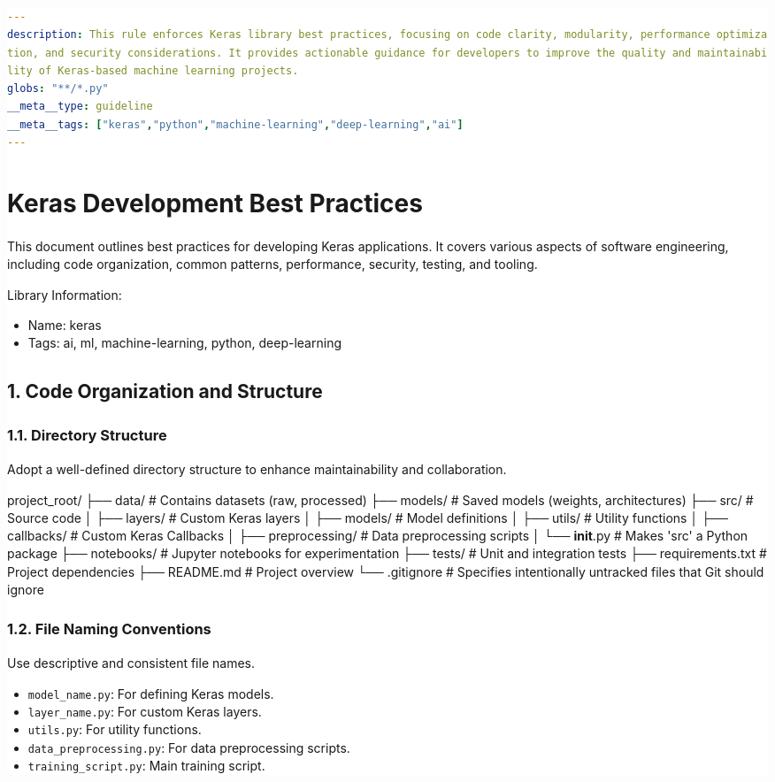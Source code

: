 ```yaml
---
description: This rule enforces Keras library best practices, focusing on code clarity, modularity, performance optimization, and security considerations. It provides actionable guidance for developers to improve the quality and maintainability of Keras-based machine learning projects.
globs: "**/*.py"
__meta__type: guideline
__meta__tags: ["keras","python","machine-learning","deep-learning","ai"]
---
```

# Keras Development Best Practices

This document outlines best practices for developing Keras applications. It covers various aspects of software engineering, including code organization, common patterns, performance, security, testing, and tooling.

Library Information:
- Name: keras
- Tags: ai, ml, machine-learning, python, deep-learning

## 1. Code Organization and Structure

### 1.1. Directory Structure

Adopt a well-defined directory structure to enhance maintainability and collaboration.


project_root/
├── data/                      # Contains datasets (raw, processed)
├── models/                    # Saved models (weights, architectures)
├── src/                       # Source code
│   ├── layers/                # Custom Keras layers
│   ├── models/                # Model definitions
│   ├── utils/                 # Utility functions
│   ├── callbacks/            # Custom Keras Callbacks
│   ├── preprocessing/        # Data preprocessing scripts
│   └── __init__.py          # Makes 'src' a Python package
├── notebooks/                 # Jupyter notebooks for experimentation
├── tests/                     # Unit and integration tests
├── requirements.txt           # Project dependencies
├── README.md                  # Project overview
└── .gitignore                 # Specifies intentionally untracked files that Git should ignore


### 1.2. File Naming Conventions

Use descriptive and consistent file names.

-   `model_name.py`:  For defining Keras models.
-   `layer_name.py`: For custom Keras layers.
-   `utils.py`: For utility functions.
-   `data_preprocessing.py`: For data preprocessing scripts.
-   `training_script.py`: Main training script.
